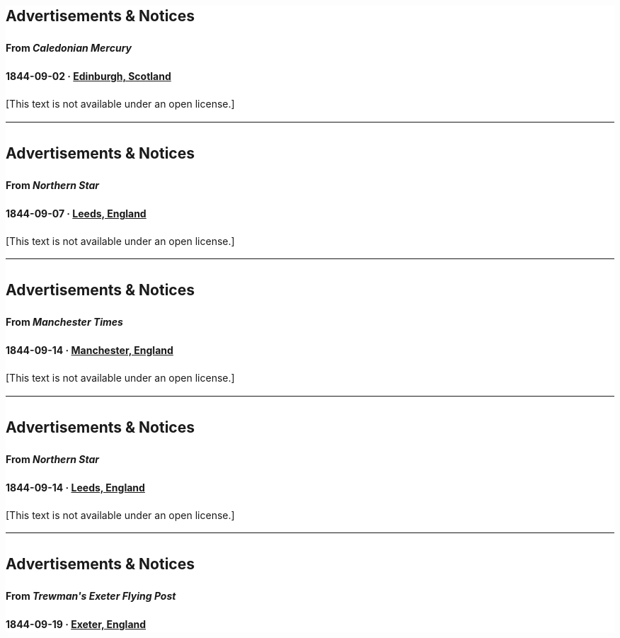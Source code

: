 ## Advertisements & Notices

#### From _Caledonian Mercury_

#### 1844-09-02 &middot; [Edinburgh, Scotland](http://dbpedia.org/resource/Edinburgh)

[This text is not available under an open license.]

---

## Advertisements & Notices

#### From _Northern Star_

#### 1844-09-07 &middot; [Leeds, England](http://dbpedia.org/resource/Leeds)

[This text is not available under an open license.]

---

## Advertisements & Notices

#### From _Manchester Times_

#### 1844-09-14 &middot; [Manchester, England](http://dbpedia.org/resource/Manchester)

[This text is not available under an open license.]

---

## Advertisements & Notices

#### From _Northern Star_

#### 1844-09-14 &middot; [Leeds, England](http://dbpedia.org/resource/Leeds)

[This text is not available under an open license.]

---

## Advertisements & Notices

#### From _Trewman's Exeter Flying Post_

#### 1844-09-19 &middot; [Exeter, England](http://dbpedia.org/resource/Exeter)
